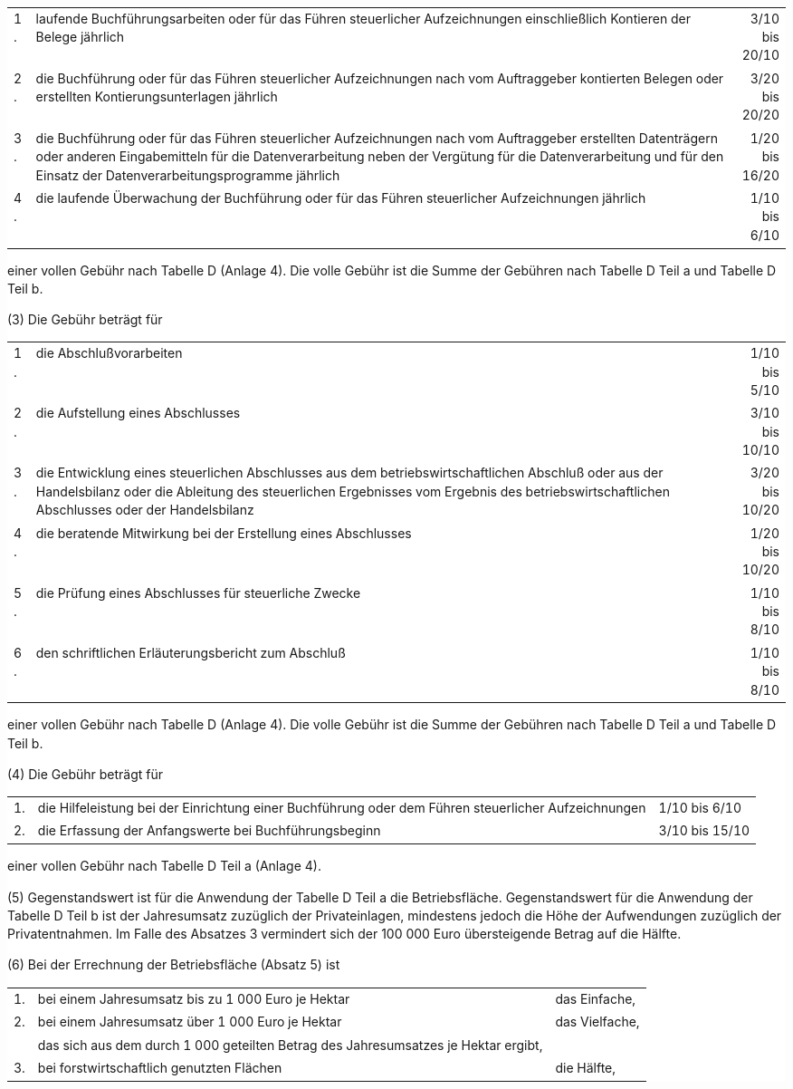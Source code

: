 |     |                                                                                                                                                                                                                                                                                |                |
|:----|:-------------------------------------------------------------------------------------------------------------------------------------------------------------------------------------------------------------------------------------------------------------------------------|---------------:|
| 1\. | laufende Buchführungsarbeiten oder für das Führen steuerlicher Aufzeichnungen einschließlich Kontieren der Belege jährlich                                                                                                                                                     | 3/10 bis 20/10 |
| 2\. | die Buchführung oder für das Führen steuerlicher Aufzeichnungen nach vom Auftraggeber kontierten Belegen oder erstellten Kontierungsunterlagen jährlich                                                                                                                        | 3/20 bis 20/20 |
| 3\. | die Buchführung oder für das Führen steuerlicher Aufzeichnungen nach vom Auftraggeber erstellten Datenträgern oder anderen Eingabemitteln für die Datenverarbeitung neben der Vergütung für die Datenverarbeitung und für den Einsatz der Datenverarbeitungsprogramme jährlich | 1/20 bis 16/20 |
| 4\. | die laufende Überwachung der Buchführung oder für das Führen steuerlicher Aufzeichnungen jährlich                                                                                                                                                                              |  1/10 bis 6/10 |

  
einer vollen Gebühr nach Tabelle D (Anlage 4). Die volle Gebühr ist die Summe der Gebühren nach Tabelle D Teil a und Tabelle D Teil b.

(3) Die Gebühr beträgt für  

|     |                                                                                                                                                                                                                                                  |                |
|:----|:-------------------------------------------------------------------------------------------------------------------------------------------------------------------------------------------------------------------------------------------------|---------------:|
| 1\. | die Abschlußvorarbeiten                                                                                                                                                                                                                          |  1/10 bis 5/10 |
| 2\. | die Aufstellung eines Abschlusses                                                                                                                                                                                                                | 3/10 bis 10/10 |
| 3\. | die Entwicklung eines steuerlichen Abschlusses aus dem betriebswirtschaftlichen Abschluß oder aus der Handelsbilanz oder die Ableitung des steuerlichen Ergebnisses vom Ergebnis des betriebswirtschaftlichen Abschlusses oder der Handelsbilanz | 3/20 bis 10/20 |
| 4\. | die beratende Mitwirkung bei der Erstellung eines Abschlusses                                                                                                                                                                                    | 1/20 bis 10/20 |
| 5\. | die Prüfung eines Abschlusses für steuerliche Zwecke                                                                                                                                                                                             |  1/10 bis 8/10 |
| 6\. | den schriftlichen Erläuterungsbericht zum Abschluß                                                                                                                                                                                               |  1/10 bis 8/10 |

  
einer vollen Gebühr nach Tabelle D (Anlage 4). Die volle Gebühr ist die Summe der Gebühren nach Tabelle D Teil a und Tabelle D Teil b.

(4) Die Gebühr beträgt für  

|     |                                                                                                     |                |
|:----|:----------------------------------------------------------------------------------------------------|:---------------|
| 1\. | die Hilfeleistung bei der Einrichtung einer Buchführung oder dem Führen steuerlicher Aufzeichnungen | 1/10 bis 6/10  |
| 2\. | die Erfassung der Anfangswerte bei Buchführungsbeginn                                               | 3/10 bis 15/10 |

  
einer vollen Gebühr nach Tabelle D Teil a (Anlage 4).

(5) Gegenstandswert ist für die Anwendung der Tabelle D Teil a die Betriebsfläche. Gegenstandswert für die Anwendung der Tabelle D Teil b ist der Jahresumsatz zuzüglich der Privateinlagen, mindestens jedoch die Höhe der Aufwendungen zuzüglich der Privatentnahmen. Im Falle des Absatzes 3 vermindert sich der 100 000 Euro übersteigende Betrag auf die Hälfte.

(6) Bei der Errechnung der Betriebsfläche (Absatz 5) ist  

|     |                                                                                    |                |
|:----|:-----------------------------------------------------------------------------------|:---------------|
| 1\. | bei einem Jahresumsatz bis zu 1 000 Euro je Hektar                                 | das Einfache,  |
| 2\. | bei einem Jahresumsatz über 1 000 Euro je Hektar                                   | das Vielfache, |
|     | das sich aus dem durch 1 000 geteilten Betrag des Jahresumsatzes je Hektar ergibt, |                |
| 3\. | bei forstwirtschaftlich genutzten Flächen                                          | die Hälfte,    |